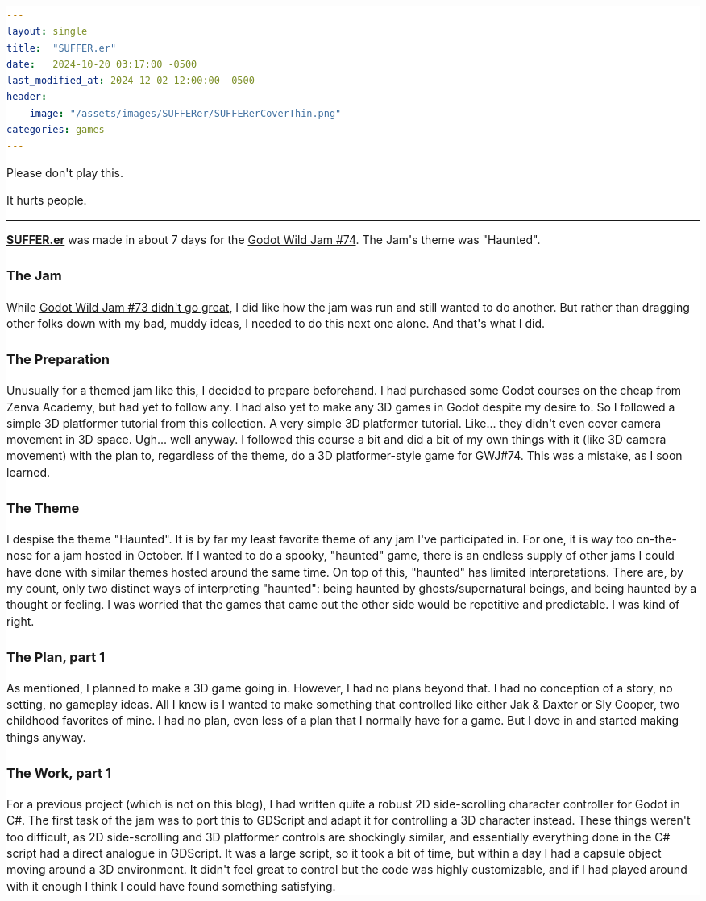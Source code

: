 ```yaml
---
layout: single
title:  "SUFFER.er"
date:   2024-10-20 03:17:00 -0500
last_modified_at: 2024-12-02 12:00:00 -0500
header:
    image: "/assets/images/SUFFERer/SUFFERerCoverThin.png"
categories: games
---
```


Please don't play this.

It hurts people.

---

[**SUFFER.er**](https://advance2112.itch.io/sufferer) was made in about 7 days for the [Godot Wild Jam #74](https://itch.io/jam/godot-wild-jam-74). The Jam's theme was "Haunted".

### The Jam
While [Godot Wild Jam #73 didn't go great](https://advance2112.github.io/blog/games/2024/09/22/The-Tower-of-Babel.html), I did like how the jam was run and still wanted to do another. But rather than dragging other folks down with my bad, muddy ideas, I needed to do this next one alone. And that's what I did.

### The Preparation
Unusually for a themed jam like this, I decided to prepare beforehand. I had purchased some Godot courses on the cheap from Zenva Academy, but had yet to follow any. I had also yet to make any 3D games in Godot despite my desire to. So I followed a simple 3D platformer tutorial from this collection. A very simple 3D platformer tutorial. Like... they didn't even cover camera movement in 3D space. Ugh... well anyway. I followed this course a bit and did a bit of my own things with it (like 3D camera movement) with the plan to, regardless of the theme, do a 3D platformer-style game for GWJ#74. This was a mistake, as I soon learned.

### The Theme
I despise the theme "Haunted". It is by far my least favorite theme of any jam I've participated in. For one, it is way too on-the-nose for a jam hosted in October. If I wanted to do a spooky, "haunted" game, there is an endless supply of other jams I could have done with similar themes hosted around the same time. On top of this, "haunted" has limited interpretations. There are, by my count, only two distinct ways of interpreting "haunted": being haunted by ghosts/supernatural beings, and being haunted by a thought or feeling. I was worried that the games that came out the other side would be repetitive and predictable. I was kind of right.

### The Plan, part 1
As mentioned, I planned to make a 3D game going in. However, I had no plans beyond that. I had no conception of a story, no setting, no gameplay ideas. All I knew is I wanted to make something that controlled like either Jak & Daxter or Sly Cooper, two childhood favorites of mine. I had no plan, even less of a plan that I normally have for a game. But I dove in and started making things anyway.

### The Work, part 1
For a previous project (which is not on this blog), I had written quite a robust 2D side-scrolling character controller for Godot in C#. The first task of the jam was to port this to GDScript and adapt it for controlling a 3D character instead. These things weren't too difficult, as 2D side-scrolling and 3D platformer controls are shockingly similar, and essentially everything done in the C# script had a direct analogue in GDScript. It was a large script, so it took a bit of time, but within a day I had a capsule object moving around a 3D environment. It didn't feel great to control but the code was highly customizable, and if I had played around with it enough I think I could have found something satisfying.
